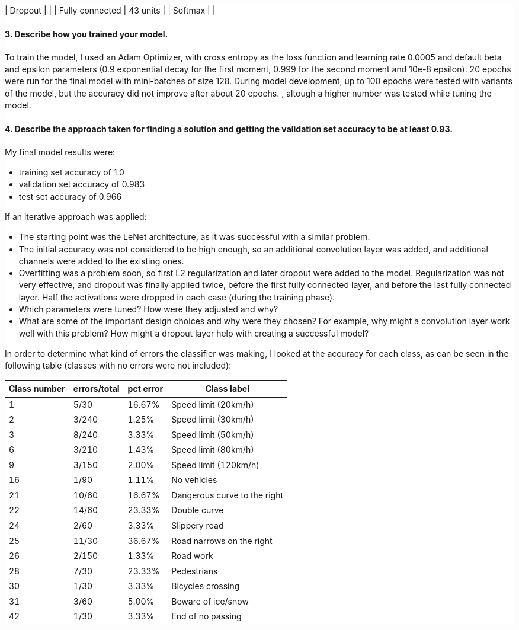 | Dropout | |
| Fully connected		| 43 units        |
| Softmax				| |

 


#### 3. Describe how you trained your model.

To train the model, I used an Adam Optimizer, with cross entropy as the loss function and learning rate 0.0005 and default beta and epsilon parameters (0.9 exponential decay for the first moment, 0.999 for the second moment and 10e-8 epsilon).
20 epochs were run for the final model with mini-batches of size 128. During model development, up to 100 epochs were tested with variants of the model, but the accuracy did not improve after about 20 epochs. , altough a higher number was tested while tuning the model. 

#### 4. Describe the approach taken for finding a solution and getting the validation set accuracy to be at least 0.93.

My final model results were:

* training set accuracy of 1.0
* validation set accuracy of 0.983
* test set accuracy of 0.966

If an iterative approach was applied:

* The starting point was the LeNet architecture, as it was successful with a similar problem.
* The initial accuracy was not considered to be high enough, so an additional convolution layer was added, and additional channels were added to the existing ones.
* Overfitting was a problem soon, so first L2 regularization and later dropout were added to the model. Regularization was not very effective, and dropout was finally applied twice, before the first fully connected layer, and before the last fully connected layer. Half the activations were dropped in each case (during the training phase). 
* Which parameters were tuned? How were they adjusted and why?
* What are some of the important design choices and why were they chosen? For example, why might a convolution layer work well with this problem? How might a dropout layer help with creating a successful model?

In order to determine what kind of errors the classifier was making, I looked at the accuracy for each class, as can be seen in the following table (classes with no errors were not included):

|  Class number | errors/total | pct error  | Class label    |                                     
|---------------|--------------|------------|----------------|
             1 |         5/30 |     16.67% | Speed limit (20km/h) |                               
             2 |        3/240 |      1.25% | Speed limit (30km/h)                                
             3 |        8/240 |      3.33% | Speed limit (50km/h)                                
             6 |        3/210 |      1.43% | Speed limit (80km/h)                                
             9 |        3/150 |      2.00% | Speed limit (120km/h)                               
            16 |         1/90 |      1.11% | No vehicles                                         
            21 |        10/60 |     16.67% | Dangerous curve to the right                        
            22 |        14/60 |     23.33% | Double curve                                        
            24 |         2/60 |      3.33% | Slippery road                                       
            25 |        11/30 |     36.67% | Road narrows on the right                           
            26 |        2/150 |      1.33% | Road work                                           
            28 |         7/30 |     23.33% | Pedestrians                                         
            30 |         1/30 |      3.33% | Bicycles crossing                                   
            31 |         3/60 |      5.00% | Beware of ice/snow                                  
            42 |         1/30 |      3.33% | End of no passing                                   
